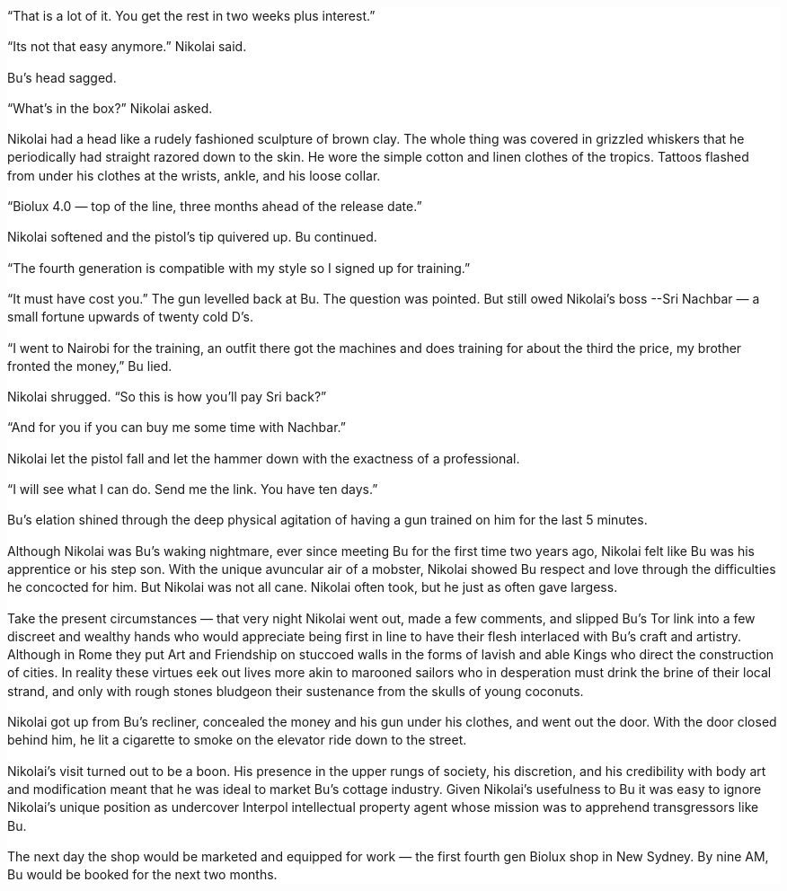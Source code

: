 “That is a lot of it. You get the rest in two weeks plus interest.”

“Its not that easy anymore.” Nikolai said.

Bu’s head sagged.

“What’s in the box?” Nikolai asked.

Nikolai had a head like a rudely fashioned sculpture of brown clay. The whole thing was covered in grizzled whiskers that he periodically had straight razored down to the skin. He wore the simple cotton and linen clothes of the tropics. Tattoos flashed from under his clothes at the wrists, ankle, and his loose collar.

“Biolux 4.0 — top of the line, three months ahead of the release date.”

Nikolai softened and the pistol’s tip quivered up. Bu continued.

“The fourth generation is compatible with my style so I signed up for training.”

“It must have cost you.” The gun levelled back at Bu. The question was pointed. But still owed Nikolai’s boss --Sri Nachbar — a small fortune upwards of twenty cold D’s.

“I went to Nairobi for the training, an outfit there got the machines and does training for about the third the price, my brother fronted the money,” Bu lied.

Nikolai shrugged. “So this is how you’ll pay Sri back?”

“And for you if you can buy me some time with Nachbar.”

Nikolai let the pistol fall and let the hammer down with the exactness of a professional.

“I will see what I can do. Send me the link. You have ten days.”

Bu’s elation shined through the deep physical agitation of having a gun trained on him for the last 5 minutes.

Although Nikolai was Bu’s waking nightmare, ever since meeting Bu for the first time two years ago, Nikolai felt like Bu was his apprentice or his step son. With the unique avuncular air of a mobster, Nikolai showed Bu respect and love through the difficulties he concocted for him. But Nikolai was not all cane. Nikolai often took, but he just as often gave largess.

Take the present circumstances — that very night Nikolai went out, made a few comments, and slipped Bu’s Tor link into a few discreet and wealthy hands who would appreciate being first in line to have their flesh interlaced with Bu’s craft and artistry. Although in Rome they put Art and Friendship on stuccoed walls in the forms of lavish and able Kings who direct the construction of cities. In reality these virtues eek out lives more akin to marooned sailors who in desperation must drink the brine of their local strand, and only with rough stones bludgeon their sustenance from the skulls of young coconuts.

Nikolai got up from Bu’s recliner, concealed the money and his gun under his clothes, and went out the door. With the door closed behind him, he lit a cigarette to smoke on the elevator ride down to the street.

Nikolai’s visit turned out to be a boon. His presence in the upper rungs of society, his discretion, and his credibility with body art and modification meant that he was ideal to market  Bu’s cottage industry. Given Nikolai’s usefulness to Bu it was easy to ignore Nikolai’s unique position as undercover Interpol intellectual property agent whose mission was to apprehend transgressors like Bu.

The next day the shop would be marketed and equipped for work — the first fourth gen Biolux shop in New Sydney. By nine AM, Bu would be booked for the next two months.
